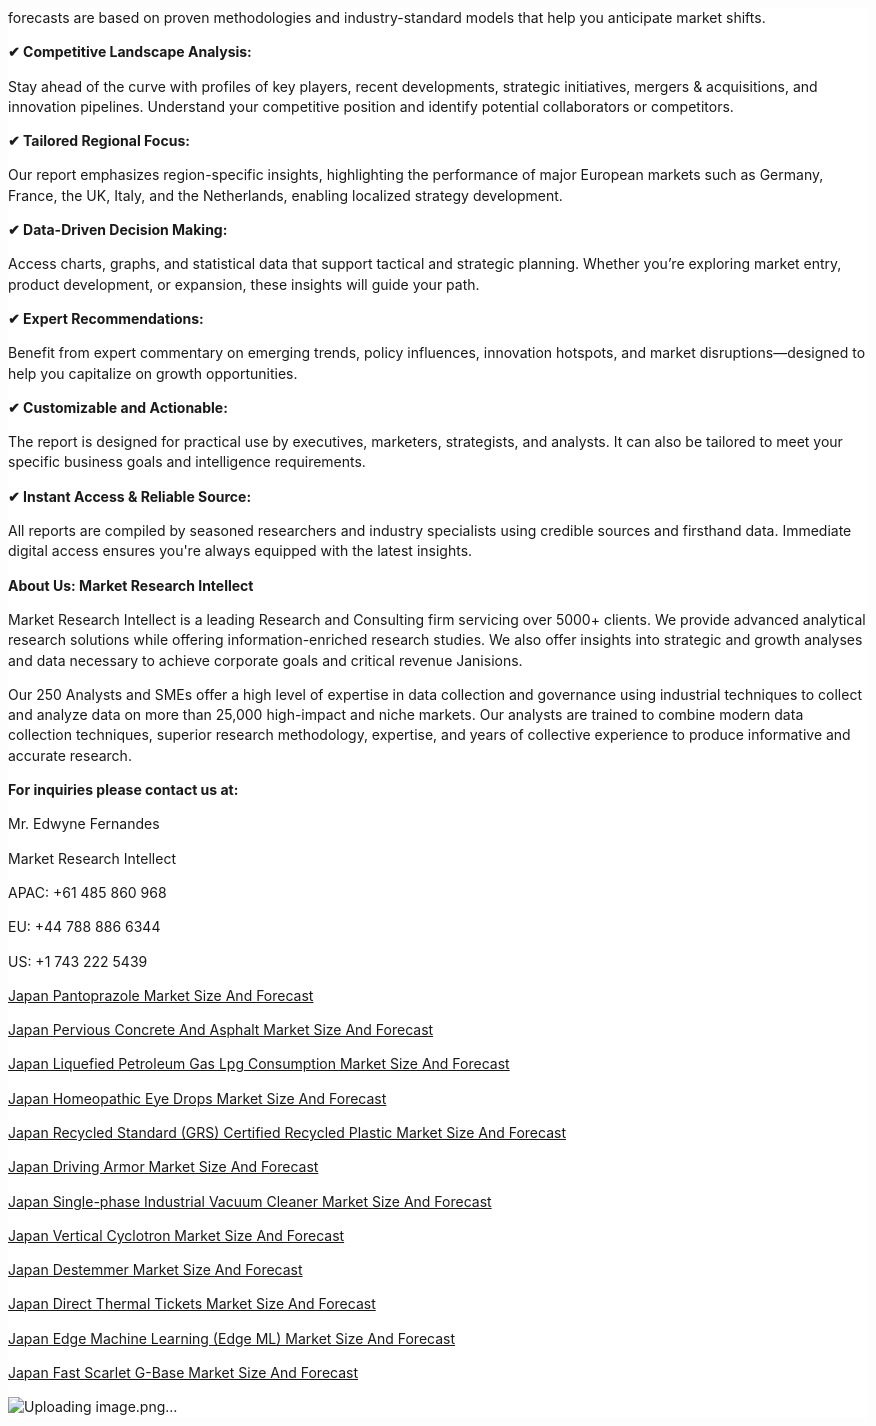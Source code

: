 forecasts are based on proven methodologies and industry-standard models that help you anticipate market shifts.</p><p><strong>✔ Competitive Landscape Analysis:</strong></p><p>Stay ahead of the curve with profiles of key players, recent developments, strategic initiatives, mergers &amp; acquisitions, and innovation pipelines. Understand your competitive position and identify potential collaborators or competitors.</p><p><strong>✔ Tailored Regional Focus:</strong></p><p>Our report emphasizes region-specific insights, highlighting the performance of major European markets such as Germany, France, the UK, Italy, and the Netherlands, enabling localized strategy development.</p><p><strong>✔ Data-Driven Decision Making:</strong></p><p>Access charts, graphs, and statistical data that support tactical and strategic planning. Whether you&rsquo;re exploring market entry, product development, or expansion, these insights will guide your path.</p><p><strong>✔ Expert Recommendations:</strong></p><p>Benefit from expert commentary on emerging trends, policy influences, innovation hotspots, and market disruptions&mdash;designed to help you capitalize on growth opportunities.</p><p><strong>✔ Customizable and Actionable:</strong></p><p>The report is designed for practical use by executives, marketers, strategists, and analysts. It can also be tailored to meet your specific business goals and intelligence requirements.</p><p><strong>✔ Instant Access &amp; Reliable Source:</strong></p><p>All reports are compiled by seasoned researchers and industry specialists using credible sources and firsthand data. Immediate digital access ensures you're always equipped with the latest insights.</p><p><strong><span class="font-[700]">About Us: Market Research Intellect</span></strong></p><p><span class="">Market Research Intellect is a leading Research and Consulting firm servicing over 5000+ clients. We provide advanced analytical research solutions while offering information-enriched research studies.&nbsp;</span>We also offer insights into strategic and growth analyses and data necessary to achieve corporate goals and critical revenue Janisions.</p><p><span class="">Our 250 Analysts and SMEs offer a high level of expertise in data collection and governance using industrial techniques to collect and analyze data on more than 25,000 high-impact and niche markets. Our analysts are trained to combine modern data collection techniques, superior research methodology, expertise, and years of collective experience to produce informative and accurate research.</span></p><p><strong>For inquiries please contact us at:</strong></p><p>Mr. Edwyne Fernandes</p><p>Market Research Intellect</p><p>APAC: +61 485 860 968</p><p>EU: +44 788 886 6344</p><p>US: +1 743 222 5439</p><p><a href="https://github.com/ruturb23/News/blob/main/Pantoprazole-Market/Pantoprazole-Market.md">Japan Pantoprazole Market Size And Forecast</a></p><p><a href="https://github.com/ruturb23/News/blob/main/Pervious-Concrete-And-Asphalt-Market/Pervious-Concrete-And-Asphalt-Market.md">Japan Pervious Concrete And Asphalt Market Size And Forecast</a></p><p><a href="https://github.com/ruturb23/News/blob/main/Liquefied-Petroleum-Gas-Lpg-Consumption-Market/Liquefied-Petroleum-Gas-Lpg-Consumption-Market.md">Japan Liquefied Petroleum Gas Lpg Consumption Market Size And Forecast</a></p><p><a href="https://github.com/ruturb23/News/blob/main/Homeopathic-Eye-Drops-Market/Homeopathic-Eye-Drops-Market.md">Japan Homeopathic Eye Drops Market Size And Forecast</a></p><p><a href="https://github.com/ruturb23/News/blob/main/Recycled-Standard-(GRS)-Certified-Recycled-Plastic-Market/Recycled-Standard-(GRS)-Certified-Recycled-Plastic-Market.md">Japan Recycled Standard (GRS) Certified Recycled Plastic Market Size And Forecast</a></p><p><a href="https://github.com/ruturb23/News/blob/main/Driving-Armor-Market/Driving-Armor-Market.md">Japan Driving Armor Market Size And Forecast</a></p><p><a href="https://github.com/ruturb23/News/blob/main/Single-phase-Industrial-Vacuum-Cleaner-Market/Single-phase-Industrial-Vacuum-Cleaner-Market.md">Japan Single-phase Industrial Vacuum Cleaner Market Size And Forecast</a></p><p><a href="https://github.com/ruturb23/News/blob/main/Vertical-Cyclotron-Market/Vertical-Cyclotron-Market.md">Japan Vertical Cyclotron Market Size And Forecast</a></p><p><a href="https://github.com/ruturb23/News/blob/main/Destemmer-Market/Destemmer-Market.md">Japan Destemmer Market Size And Forecast</a></p><p><a href="https://github.com/ruturb23/News/blob/main/Direct-Thermal-Tickets-Market/Direct-Thermal-Tickets-Market.md">Japan Direct Thermal Tickets Market Size And Forecast</a></p><p><a href="https://github.com/ruturb23/News/blob/main/Edge-Machine-Learning-(Edge-ML)-Market/Edge-Machine-Learning-(Edge-ML)-Market.md">Japan Edge Machine Learning (Edge ML) Market Size And Forecast</a></p><p><a href="https://github.com/ruturb23/News/blob/main/Fast-Scarlet-G-Base-Market/Fast-Scarlet-G-Base-Market.md">Japan Fast Scarlet G-Base Market Size And Forecast</a></p>
![Uploading image.png…]()
